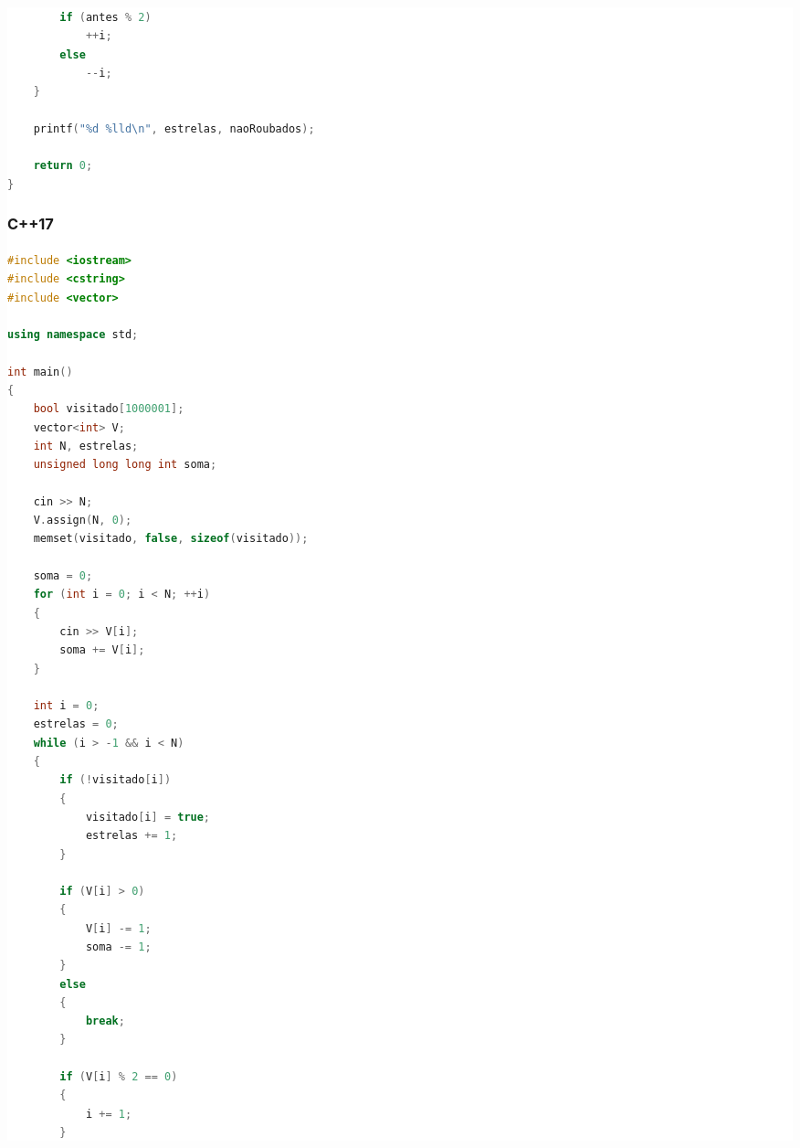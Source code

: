 ```c
        if (antes % 2)
            ++i;
        else
            --i;
    }

    printf("%d %lld\n", estrelas, naoRoubados);

    return 0;
}
```

### C++17

```cpp
#include <iostream>
#include <cstring>
#include <vector>

using namespace std;

int main()
{
    bool visitado[1000001];
    vector<int> V;
    int N, estrelas;
    unsigned long long int soma;

    cin >> N;
    V.assign(N, 0);
    memset(visitado, false, sizeof(visitado));

    soma = 0;
    for (int i = 0; i < N; ++i)
    {
        cin >> V[i];
        soma += V[i];
    }

    int i = 0;
    estrelas = 0;
    while (i > -1 && i < N)
    {
        if (!visitado[i])
        {
            visitado[i] = true;
            estrelas += 1;
        }

        if (V[i] > 0)
        {
            V[i] -= 1;
            soma -= 1;
        }
        else
        {
            break;
        }

        if (V[i] % 2 == 0)
        {
            i += 1;
        }
```